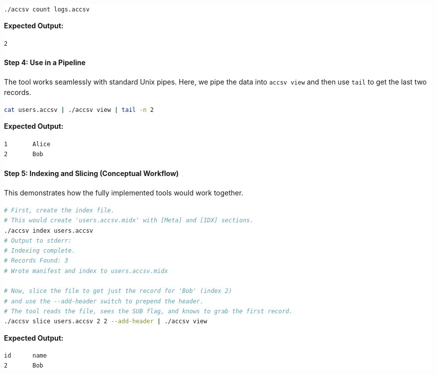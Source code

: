 ```bash
./accsv count logs.accsv
```
**Expected Output:**
```
2
```

#### Step 4: Use in a Pipeline
The tool works seamlessly with standard Unix pipes. Here, we pipe the data into `accsv view` and then use `tail` to get the last two records.

```bash
cat users.accsv | ./accsv view | tail -n 2
```
**Expected Output:**
```
1       Alice
2       Bob
```

#### Step 5: Indexing and Slicing (Conceptual Workflow)
This demonstrates how the fully implemented tools would work together.

```bash
# First, create the index file.
# This would create 'users.accsv.midx' with [Meta] and [IDX] sections.
./accsv index users.accsv
# Output to stderr:
# Indexing complete.
# Records Found: 3
# Wrote manifest and index to users.accsv.midx

# Now, slice the file to get just the record for 'Bob' (index 2)
# and use the --add-header switch to prepend the header.
# The tool reads the file, sees the SUB flag, and knows to grab the first record.
./accsv slice users.accsv 2 2 --add-header | ./accsv view
```
**Expected Output:**
```
id      name
2       Bob
```